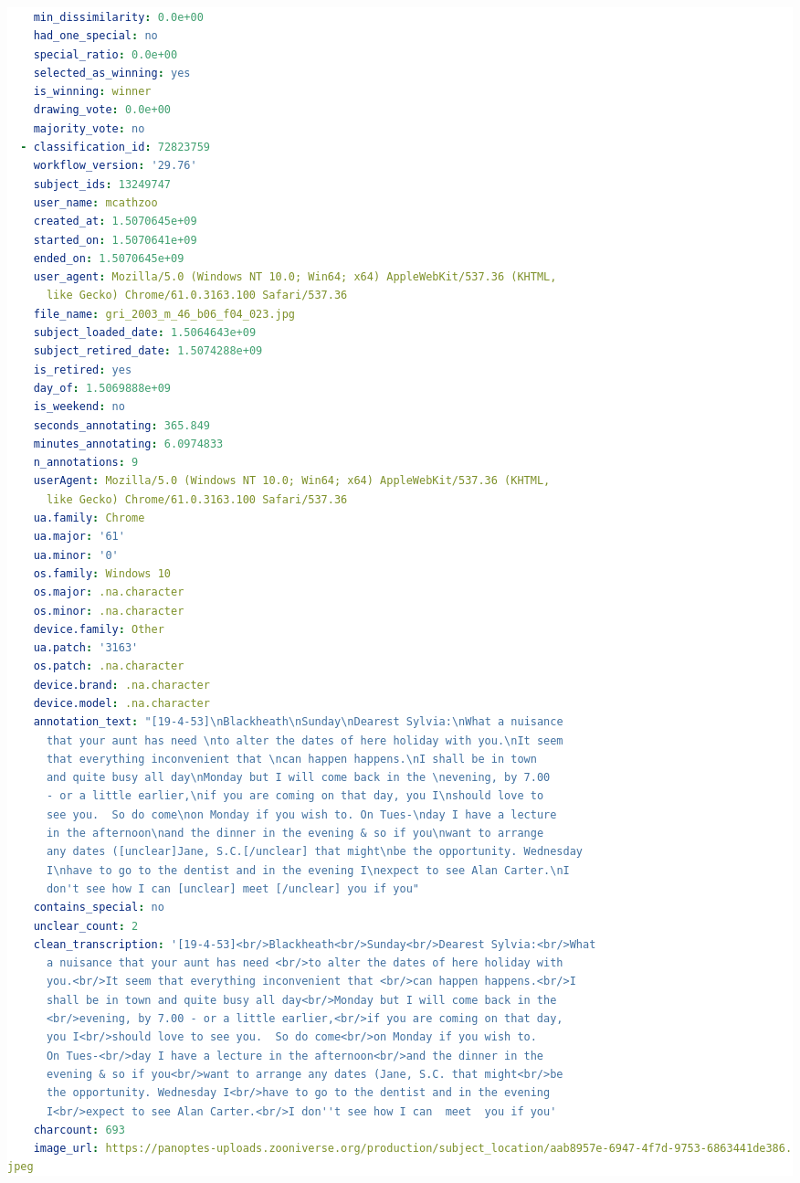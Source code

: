 ```yaml
    min_dissimilarity: 0.0e+00
    had_one_special: no
    special_ratio: 0.0e+00
    selected_as_winning: yes
    is_winning: winner
    drawing_vote: 0.0e+00
    majority_vote: no
  - classification_id: 72823759
    workflow_version: '29.76'
    subject_ids: 13249747
    user_name: mcathzoo
    created_at: 1.5070645e+09
    started_on: 1.5070641e+09
    ended_on: 1.5070645e+09
    user_agent: Mozilla/5.0 (Windows NT 10.0; Win64; x64) AppleWebKit/537.36 (KHTML,
      like Gecko) Chrome/61.0.3163.100 Safari/537.36
    file_name: gri_2003_m_46_b06_f04_023.jpg
    subject_loaded_date: 1.5064643e+09
    subject_retired_date: 1.5074288e+09
    is_retired: yes
    day_of: 1.5069888e+09
    is_weekend: no
    seconds_annotating: 365.849
    minutes_annotating: 6.0974833
    n_annotations: 9
    userAgent: Mozilla/5.0 (Windows NT 10.0; Win64; x64) AppleWebKit/537.36 (KHTML,
      like Gecko) Chrome/61.0.3163.100 Safari/537.36
    ua.family: Chrome
    ua.major: '61'
    ua.minor: '0'
    os.family: Windows 10
    os.major: .na.character
    os.minor: .na.character
    device.family: Other
    ua.patch: '3163'
    os.patch: .na.character
    device.brand: .na.character
    device.model: .na.character
    annotation_text: "[19-4-53]\nBlackheath\nSunday\nDearest Sylvia:\nWhat a nuisance
      that your aunt has need \nto alter the dates of here holiday with you.\nIt seem
      that everything inconvenient that \ncan happen happens.\nI shall be in town
      and quite busy all day\nMonday but I will come back in the \nevening, by 7.00
      - or a little earlier,\nif you are coming on that day, you I\nshould love to
      see you.  So do come\non Monday if you wish to. On Tues-\nday I have a lecture
      in the afternoon\nand the dinner in the evening & so if you\nwant to arrange
      any dates ([unclear]Jane, S.C.[/unclear] that might\nbe the opportunity. Wednesday
      I\nhave to go to the dentist and in the evening I\nexpect to see Alan Carter.\nI
      don't see how I can [unclear] meet [/unclear] you if you"
    contains_special: no
    unclear_count: 2
    clean_transcription: '[19-4-53]<br/>Blackheath<br/>Sunday<br/>Dearest Sylvia:<br/>What
      a nuisance that your aunt has need <br/>to alter the dates of here holiday with
      you.<br/>It seem that everything inconvenient that <br/>can happen happens.<br/>I
      shall be in town and quite busy all day<br/>Monday but I will come back in the
      <br/>evening, by 7.00 - or a little earlier,<br/>if you are coming on that day,
      you I<br/>should love to see you.  So do come<br/>on Monday if you wish to.
      On Tues-<br/>day I have a lecture in the afternoon<br/>and the dinner in the
      evening & so if you<br/>want to arrange any dates (Jane, S.C. that might<br/>be
      the opportunity. Wednesday I<br/>have to go to the dentist and in the evening
      I<br/>expect to see Alan Carter.<br/>I don''t see how I can  meet  you if you'
    charcount: 693
    image_url: https://panoptes-uploads.zooniverse.org/production/subject_location/aab8957e-6947-4f7d-9753-6863441de386.jpeg
```
